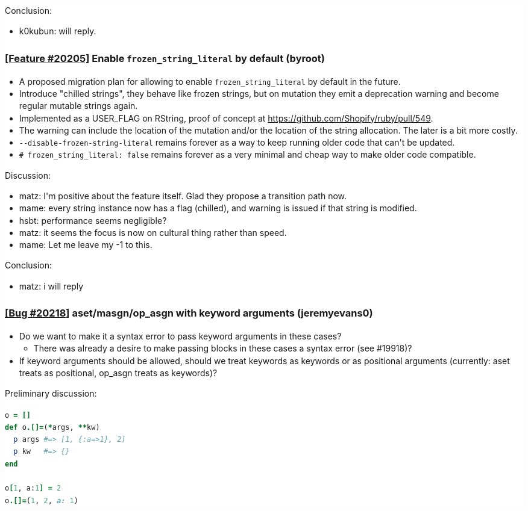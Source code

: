 Conclusion:

* k0kubun: will reply.


### [[Feature #20205]](https://bugs.ruby-lang.org/issues/20205) Enable `frozen_string_literal` by default (byroot)

* A proposed migration plan for allowing to enable `frozen_string_literal` by default in the future.
* Introduce "chilled strings", they behave like frozen strings, but on mutation they emit a deprecation warning and become regular mutable strings again.
* Implemented as a USER_FLAG on RString, proof of concept at https://github.com/Shopify/ruby/pull/549.
* The warning can include the location of the mutation and/or the location of the string allocation. The later is a bit more costly.
* `--disable-frozen-string-literal` remains forever as a way to keep running older code that can't be updated.
* `# frozen_string_literal: false` remains forever as a very minimal and cheap way to make older code compatible.

Discussion:

* matz: I'm positive about the feature itself.  Glad they propose a transition path now.
* mame: every string instance now has a flag (chilled), and warning is issued if that string is modified.
* hsbt: performance seems negligible?
* matz: it seems the focus is now on cultural thing rather than speed.
* mame: Let me leave my -1 to this.

Conclusion:

* matz: i will reply


### [[Bug #20218]](https://bugs.ruby-lang.org/issues/20218) aset/masgn/op_asgn with keyword arguments (jeremyevans0)

* Do we want to make it a syntax error to pass keyword arguments in these cases?
  * There was already a desire to make passing blocks in these cases a syntax error (see #19918)?
* If keyword arguments should be allowed, should we treat keywords as keywords or as positional arguments (currently: aset treats as positional, op_asgn treats as keywords)?

Preliminary discussion:

```ruby
o = []
def o.[]=(*args, **kw)
  p args #=> [1, {:a=>1}, 2]
  p kw   #=> {}
end

o[1, a:1] = 2
o.[]=(1, 2, a: 1)
```
